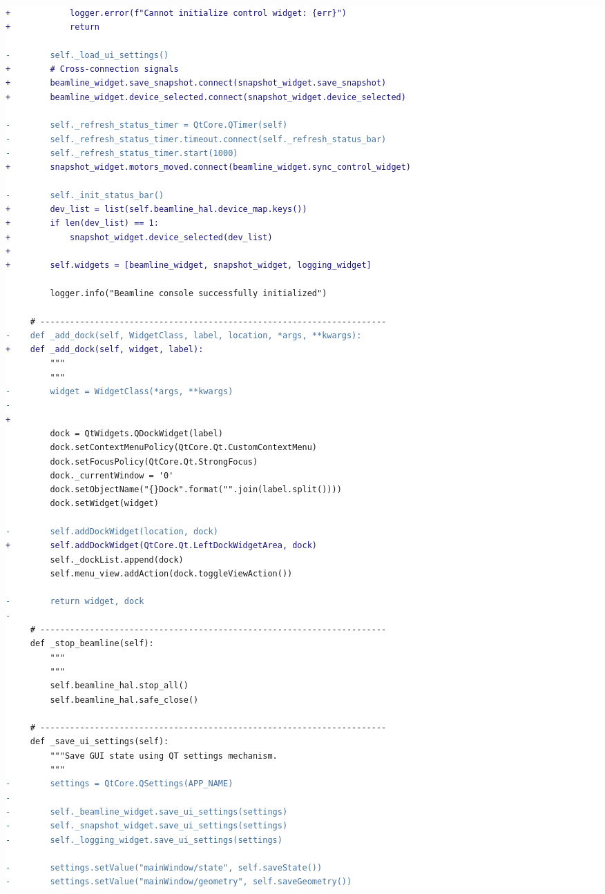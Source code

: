 ```diff
+            logger.error(f"Cannot initialize control widget: {err}")
+            return
 
-        self._load_ui_settings()
+        # Cross-connection signals
+        beamline_widget.save_snapshot.connect(snapshot_widget.save_snapshot)
+        beamline_widget.device_selected.connect(snapshot_widget.device_selected)
 
-        self._refresh_status_timer = QtCore.QTimer(self)
-        self._refresh_status_timer.timeout.connect(self._refresh_status_bar)
-        self._refresh_status_timer.start(1000)
+        snapshot_widget.motors_moved.connect(beamline_widget.sync_control_widget)
 
-        self._init_status_bar()
+        dev_list = list(self.beamline_hal.device_map.keys())
+        if len(dev_list) == 1:
+            snapshot_widget.device_selected(dev_list)
+
+        self.widgets = [beamline_widget, snapshot_widget, logging_widget]
 
         logger.info("Beamline console successfully initialized")
 
     # ----------------------------------------------------------------------
-    def _add_dock(self, WidgetClass, label, location, *args, **kwargs):
+    def _add_dock(self, widget, label):
         """
         """
-        widget = WidgetClass(*args, **kwargs)
-    
+
         dock = QtWidgets.QDockWidget(label)
         dock.setContextMenuPolicy(QtCore.Qt.CustomContextMenu)
         dock.setFocusPolicy(QtCore.Qt.StrongFocus)
         dock._currentWindow = '0'
         dock.setObjectName("{}Dock".format("".join(label.split())))
         dock.setWidget(widget)
 
-        self.addDockWidget(location, dock)
+        self.addDockWidget(QtCore.Qt.LeftDockWidgetArea, dock)
         self._dockList.append(dock)
         self.menu_view.addAction(dock.toggleViewAction())
 
-        return widget, dock
-
     # ----------------------------------------------------------------------
     def _stop_beamline(self):
         """
         """
         self.beamline_hal.stop_all()
         self.beamline_hal.safe_close()
      
     # ----------------------------------------------------------------------  
     def _save_ui_settings(self):
         """Save GUI state using QT settings mechanism.
         """
-        settings = QtCore.QSettings(APP_NAME)
-  
-        self._beamline_widget.save_ui_settings(settings)
-        self._snapshot_widget.save_ui_settings(settings)
-        self._logging_widget.save_ui_settings(settings)
 
-        settings.setValue("mainWindow/state", self.saveState())
-        settings.setValue("mainWindow/geometry", self.saveGeometry())
```